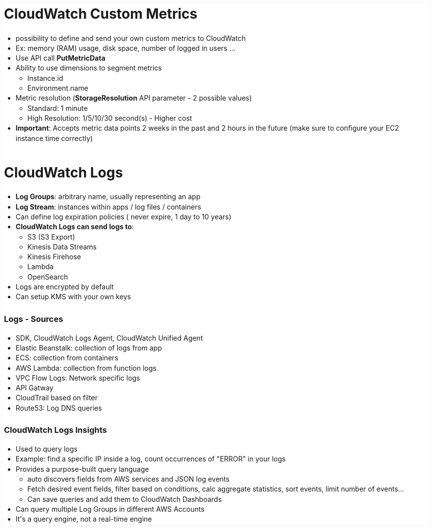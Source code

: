 # CloudWatch Custom Metrics

- possibility to define and send your own custom metrics to CloudWatch
- Ex: memory (RAM) usage, disk space, number of logged in users ...
- Use API call **PutMetricData**
- Ability to use dimensions to segment metrics
    - Instance.id
    - Environment.name
- Metric resolution (**StorageResolution** API parameter - 2 possible values)
    - Standard: 1 minute
    - High Resolution: 1/5/10/30 second(s) - Higher cost
- **Important**: Accepts metric data points 2 weeks in the past and 2 hours in the future (make sure to configure your EC2 instance time correctly)

# CloudWatch Logs

- **Log Groups**: arbitrary name, usually representing an app
- **Log Stream**: instances within apps / log files / containers
- Can define log expiration policies ( never expire, 1 day to 10 years)
- **CloudWatch Logs can send logs to**:
    - S3 (S3 Export)
    - Kinesis Data Streams
    - Kinesis Firehose
    - Lambda
    - OpenSearch
- Logs are encrypted by default
- Can setup KMS with your own keys

### Logs - Sources

- SDK, CloudWatch Logs Agent, CloudWatch Unified Agent
- Elastic Beanstalk: collection of logs from app
- ECS: collection from containers
- AWS Lambda: collection from function logs
- VPC Flow Logs: Network specific logs
- API Gatway
- CloudTrail based on filter
- Route53: Log DNS queries

### CloudWatch Logs Insights

- Used to query logs
- Example: find a specific IP inside a log, count occurrences of "ERROR" in your logs
- Provides a purpose-built query language
    - auto discovers fields from AWS services and JSON log events
    - Fetch desired event fields, filter based on conditions, calc aggregate statistics, sort events, limit number of events...
    - Can save queries and add them to CloudWatch Dashboards
- Can query multiple Log Groups in different AWS Accounts
- It's a query engine, not a real-time engine
